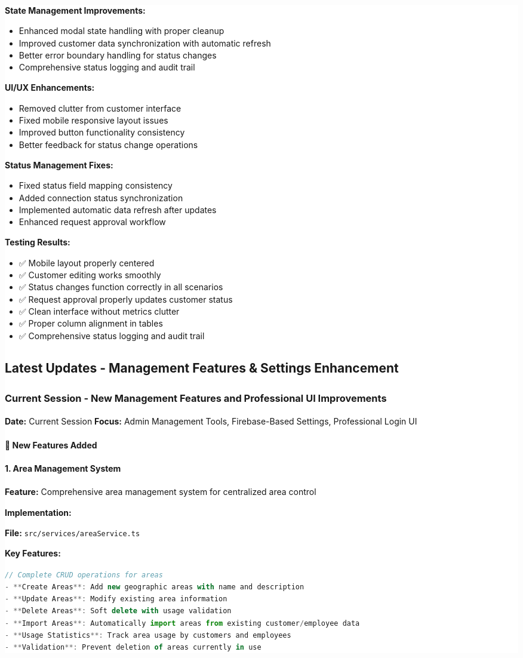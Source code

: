 **State Management Improvements:**

- Enhanced modal state handling with proper cleanup
- Improved customer data synchronization with automatic refresh
- Better error boundary handling for status changes
- Comprehensive status logging and audit trail

**UI/UX Enhancements:**

- Removed clutter from customer interface
- Fixed mobile responsive layout issues
- Improved button functionality consistency
- Better feedback for status change operations

**Status Management Fixes:**

- Fixed status field mapping consistency
- Added connection status synchronization
- Implemented automatic data refresh after updates
- Enhanced request approval workflow

**Testing Results:**

- ✅ Mobile layout properly centered
- ✅ Customer editing works smoothly
- ✅ Status changes function correctly in all scenarios
- ✅ Request approval properly updates customer status
- ✅ Clean interface without metrics clutter
- ✅ Proper column alignment in tables
- ✅ Comprehensive status logging and audit trail

## Latest Updates - Management Features & Settings Enhancement

### Current Session - New Management Features and Professional UI Improvements

**Date:** Current Session
**Focus:** Admin Management Tools, Firebase-Based Settings, Professional Login UI

#### 🚀 New Features Added

#### 1. Area Management System

**Feature:** Comprehensive area management system for centralized area control

**Implementation:**

**File:** `src/services/areaService.ts`

**Key Features:**

```typescript
// Complete CRUD operations for areas
- **Create Areas**: Add new geographic areas with name and description
- **Update Areas**: Modify existing area information
- **Delete Areas**: Soft delete with usage validation
- **Import Areas**: Automatically import areas from existing customer/employee data
- **Usage Statistics**: Track area usage by customers and employees
- **Validation**: Prevent deletion of areas currently in use
```

